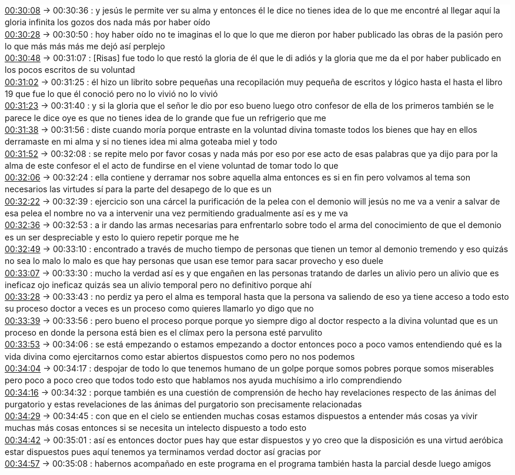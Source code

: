[00:30:08](https://www.youtube.com/watch?v=mZnIjRSF2eM&t=1808.31s&t=1808s) -> 00:30:36 : y jesús le permite ver su alma y entonces él le dice no tienes idea de lo que me encontré al llegar aquí la gloria infinita los gozos dos nada más por haber oído  
[00:30:28](https://www.youtube.com/watch?v=mZnIjRSF2eM&t=1828.21s&t=1828s) -> 00:30:50 : hoy haber oído no te imaginas el lo que lo que me dieron por haber publicado las obras de la pasión pero lo que más más más me dejó así perplejo  
[00:30:48](https://www.youtube.com/watch?v=mZnIjRSF2eM&t=1848.1s&t=1848s) -> 00:31:07 : [Risas] fue todo lo que restó la gloria de él que le di adiós y la gloria que me da el por haber publicado en los pocos escritos de su voluntad  
[00:31:02](https://www.youtube.com/watch?v=mZnIjRSF2eM&t=1862.26s&t=1862s) -> 00:31:25 : él hizo un librito sobre pequeñas una recopilación muy pequeña de escritos y lógico hasta el hasta el libro 19 que fue lo que él conoció pero no lo vivió no lo vivió  
[00:31:23](https://www.youtube.com/watch?v=mZnIjRSF2eM&t=1883.02s&t=1883s) -> 00:31:40 : y si la gloria que el señor le dio por eso bueno luego otro confesor de ella de los primeros también se le parece le dice oye es que no tienes idea de lo grande que fue un refrigerio que me  
[00:31:38](https://www.youtube.com/watch?v=mZnIjRSF2eM&t=1898.47s&t=1898s) -> 00:31:56 : diste cuando moría porque entraste en la voluntad divina tomaste todos los bienes que hay en ellos derramaste en mi alma y si no tienes idea mi alma goteaba miel y todo  
[00:31:52](https://www.youtube.com/watch?v=mZnIjRSF2eM&t=1911.809s&t=1912s) -> 00:32:08 : se repite melo por favor cosas y nada más por eso por ese acto de esas palabras que ya dijo para por la alma de este confesor el el acto de fundirse en el viene voluntad de tomar todo lo que  
[00:32:06](https://www.youtube.com/watch?v=mZnIjRSF2eM&t=1926.179s&t=1926s) -> 00:32:24 : ella contiene y derramar nos sobre aquella alma entonces es si en fin pero volvamos al tema son necesarios las virtudes sí para la parte del desapego de lo que es un  
[00:32:22](https://www.youtube.com/watch?v=mZnIjRSF2eM&t=1942.01s&t=1942s) -> 00:32:39 : ejercicio son una cárcel la purificación de la pelea con el demonio will jesús no me va a venir a salvar de esa pelea el nombre no va a intervenir una vez permitiendo gradualmente así es y me va  
[00:32:36](https://www.youtube.com/watch?v=mZnIjRSF2eM&t=1955.87s&t=1956s) -> 00:32:53 : a ir dando las armas necesarias para enfrentarlo sobre todo el arma del conocimiento de que el demonio es un ser despreciable y esto lo quiero repetir porque me he  
[00:32:49](https://www.youtube.com/watch?v=mZnIjRSF2eM&t=1969.11s&t=1969s) -> 00:33:10 : encontrado a través de mucho tiempo de personas que tienen un temor al demonio tremendo y eso quizás no sea lo malo lo malo es que hay personas que usan ese temor para sacar provecho y eso duele  
[00:33:07](https://www.youtube.com/watch?v=mZnIjRSF2eM&t=1986.84s&t=1987s) -> 00:33:30 : mucho la verdad así es y que engañen en las personas tratando de darles un alivio pero un alivio que es ineficaz ojo ineficaz quizás sea un alivio temporal pero no definitivo porque ahí  
[00:33:28](https://www.youtube.com/watch?v=mZnIjRSF2eM&t=2007.69s&t=2008s) -> 00:33:43 : no perdiz ya pero el alma es temporal hasta que la persona va saliendo de eso ya tiene acceso a todo esto su proceso doctor a veces es un proceso como quieres llamarlo yo digo que no  
[00:33:39](https://www.youtube.com/watch?v=mZnIjRSF2eM&t=2019.21s&t=2019s) -> 00:33:56 : pero bueno el proceso porque porque yo siempre digo al doctor respecto a la divina voluntad que es un proceso en donde la persona está bien es el clímax pero la persona esté parvulito  
[00:33:53](https://www.youtube.com/watch?v=mZnIjRSF2eM&t=2033.46s&t=2033s) -> 00:34:06 : se está empezando o estamos empezando a doctor entonces poco a poco vamos entendiendo qué es la vida divina como ejercitarnos como estar abiertos dispuestos como pero no nos podemos  
[00:34:04](https://www.youtube.com/watch?v=mZnIjRSF2eM&t=2044.259s&t=2044s) -> 00:34:17 : despojar de todo lo que tenemos humano de un golpe porque somos pobres porque somos miserables pero poco a poco creo que todos todo esto que hablamos nos ayuda muchísimo a irlo comprendiendo  
[00:34:16](https://www.youtube.com/watch?v=mZnIjRSF2eM&t=2055.96s&t=2056s) -> 00:34:32 : porque también es una cuestión de comprensión de hecho hay revelaciones respecto de las ánimas del purgatorio y estas revelaciones de las ánimas del purgatorio son precisamente relacionadas  
[00:34:29](https://www.youtube.com/watch?v=mZnIjRSF2eM&t=2069.339s&t=2069s) -> 00:34:45 : con que en el cielo se entienden muchas cosas estamos dispuestos a entender más cosas ya vivir muchas más cosas entonces si se necesita un intelecto dispuesto a todo esto  
[00:34:42](https://www.youtube.com/watch?v=mZnIjRSF2eM&t=2081.89s&t=2082s) -> 00:35:01 : así es entonces doctor pues hay que estar dispuestos y yo creo que la disposición es una virtud aeróbica estar dispuestos pues aquí tenemos ya terminamos verdad doctor así gracias por  
[00:34:57](https://www.youtube.com/watch?v=mZnIjRSF2eM&t=2097.18s&t=2097s) -> 00:35:08 : habernos acompañado en este programa en el programa también hasta la parcial desde luego amigos  